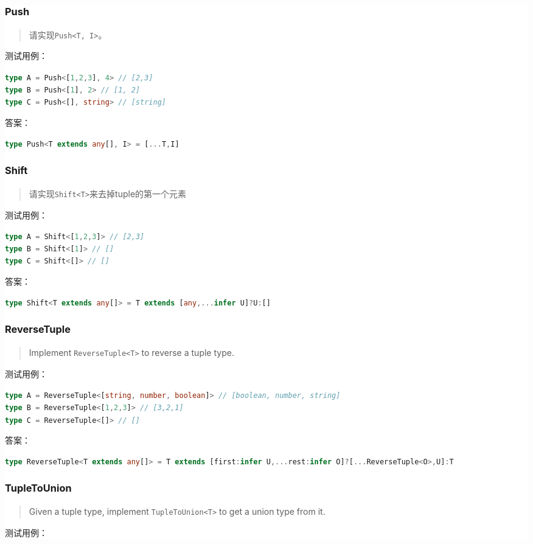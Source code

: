 ### Push

> 请实现```Push<T, I>```。

测试用例：

```typescript
type A = Push<[1,2,3], 4> // [2,3]
type B = Push<[1], 2> // [1, 2]
type C = Push<[], string> // [string]
```

答案：

```typescript
type Push<T extends any[], I> = [...T,I]
```

### Shift

> 请实现```Shift<T>```来去掉tuple的第一个元素

测试用例：

```typescript
type A = Shift<[1,2,3]> // [2,3]
type B = Shift<[1]> // []
type C = Shift<[]> // []
```

答案：

```typescript
type Shift<T extends any[]> = T extends [any,...infer U]?U:[]
```

### ReverseTuple

> Implement ```ReverseTuple<T>``` to reverse a tuple type.

测试用例：

```typescript
type A = ReverseTuple<[string, number, boolean]> // [boolean, number, string]
type B = ReverseTuple<[1,2,3]> // [3,2,1]
type C = ReverseTuple<[]> // []
```

答案：

```typescript
type ReverseTuple<T extends any[]> = T extends [first:infer U,...rest:infer O]?[...ReverseTuple<O>,U]:T
```

### TupleToUnion

> Given a tuple type, implement ```TupleToUnion<T>``` to get a union type from it.

测试用例：
